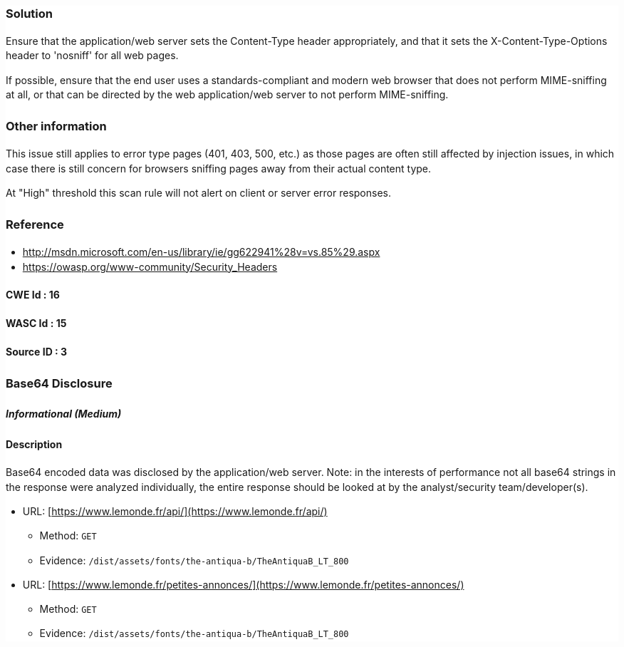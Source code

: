 ### Solution
<p>Ensure that the application/web server sets the Content-Type header appropriately, and that it sets the X-Content-Type-Options header to 'nosniff' for all web pages.</p><p>If possible, ensure that the end user uses a standards-compliant and modern web browser that does not perform MIME-sniffing at all, or that can be directed by the web application/web server to not perform MIME-sniffing.</p>
  
### Other information
<p>This issue still applies to error type pages (401, 403, 500, etc.) as those pages are often still affected by injection issues, in which case there is still concern for browsers sniffing pages away from their actual content type.</p><p>At "High" threshold this scan rule will not alert on client or server error responses.</p>
  
### Reference
* http://msdn.microsoft.com/en-us/library/ie/gg622941%28v=vs.85%29.aspx
* https://owasp.org/www-community/Security_Headers

  
#### CWE Id : 16
  
#### WASC Id : 15
  
#### Source ID : 3

  
  
  
  
### Base64 Disclosure
##### Informational (Medium)
  
  
  
  
#### Description
<p>Base64 encoded data was disclosed by the application/web server. Note: in the interests of performance not all base64 strings in the response were analyzed individually, the entire response should be looked at by the analyst/security team/developer(s).</p>
  
  
  
* URL: [https://www.lemonde.fr/api/](https://www.lemonde.fr/api/)
  
  
  * Method: `GET`
  
  
  * Evidence: `/dist/assets/fonts/the-antiqua-b/TheAntiquaB_LT_800`
  
  
  
  
* URL: [https://www.lemonde.fr/petites-annonces/](https://www.lemonde.fr/petites-annonces/)
  
  
  * Method: `GET`
  
  
  * Evidence: `/dist/assets/fonts/the-antiqua-b/TheAntiquaB_LT_800`
  
  
  
